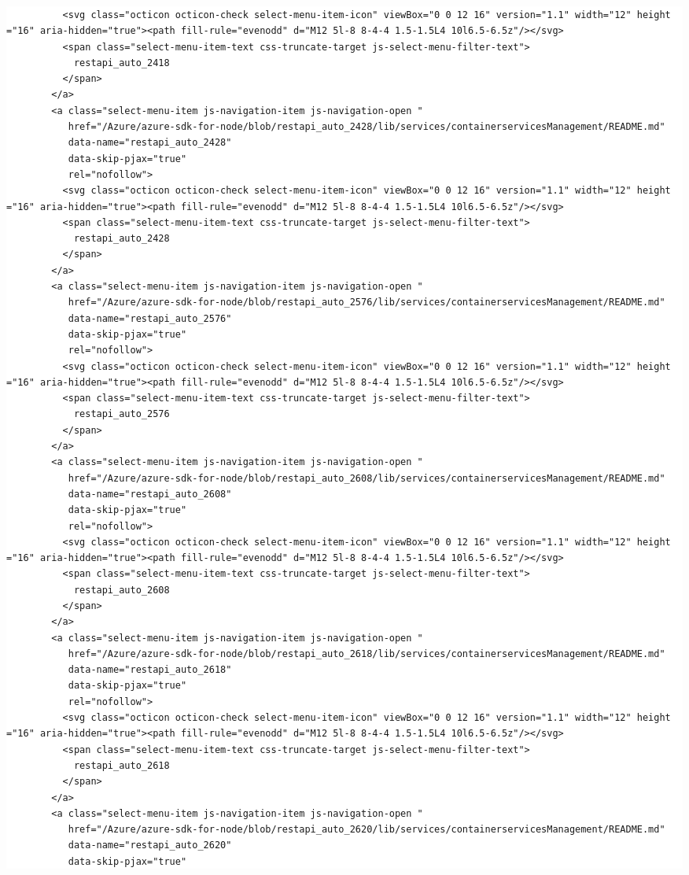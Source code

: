               <svg class="octicon octicon-check select-menu-item-icon" viewBox="0 0 12 16" version="1.1" width="12" height="16" aria-hidden="true"><path fill-rule="evenodd" d="M12 5l-8 8-4-4 1.5-1.5L4 10l6.5-6.5z"/></svg>
              <span class="select-menu-item-text css-truncate-target js-select-menu-filter-text">
                restapi_auto_2418
              </span>
            </a>
            <a class="select-menu-item js-navigation-item js-navigation-open "
               href="/Azure/azure-sdk-for-node/blob/restapi_auto_2428/lib/services/containerservicesManagement/README.md"
               data-name="restapi_auto_2428"
               data-skip-pjax="true"
               rel="nofollow">
              <svg class="octicon octicon-check select-menu-item-icon" viewBox="0 0 12 16" version="1.1" width="12" height="16" aria-hidden="true"><path fill-rule="evenodd" d="M12 5l-8 8-4-4 1.5-1.5L4 10l6.5-6.5z"/></svg>
              <span class="select-menu-item-text css-truncate-target js-select-menu-filter-text">
                restapi_auto_2428
              </span>
            </a>
            <a class="select-menu-item js-navigation-item js-navigation-open "
               href="/Azure/azure-sdk-for-node/blob/restapi_auto_2576/lib/services/containerservicesManagement/README.md"
               data-name="restapi_auto_2576"
               data-skip-pjax="true"
               rel="nofollow">
              <svg class="octicon octicon-check select-menu-item-icon" viewBox="0 0 12 16" version="1.1" width="12" height="16" aria-hidden="true"><path fill-rule="evenodd" d="M12 5l-8 8-4-4 1.5-1.5L4 10l6.5-6.5z"/></svg>
              <span class="select-menu-item-text css-truncate-target js-select-menu-filter-text">
                restapi_auto_2576
              </span>
            </a>
            <a class="select-menu-item js-navigation-item js-navigation-open "
               href="/Azure/azure-sdk-for-node/blob/restapi_auto_2608/lib/services/containerservicesManagement/README.md"
               data-name="restapi_auto_2608"
               data-skip-pjax="true"
               rel="nofollow">
              <svg class="octicon octicon-check select-menu-item-icon" viewBox="0 0 12 16" version="1.1" width="12" height="16" aria-hidden="true"><path fill-rule="evenodd" d="M12 5l-8 8-4-4 1.5-1.5L4 10l6.5-6.5z"/></svg>
              <span class="select-menu-item-text css-truncate-target js-select-menu-filter-text">
                restapi_auto_2608
              </span>
            </a>
            <a class="select-menu-item js-navigation-item js-navigation-open "
               href="/Azure/azure-sdk-for-node/blob/restapi_auto_2618/lib/services/containerservicesManagement/README.md"
               data-name="restapi_auto_2618"
               data-skip-pjax="true"
               rel="nofollow">
              <svg class="octicon octicon-check select-menu-item-icon" viewBox="0 0 12 16" version="1.1" width="12" height="16" aria-hidden="true"><path fill-rule="evenodd" d="M12 5l-8 8-4-4 1.5-1.5L4 10l6.5-6.5z"/></svg>
              <span class="select-menu-item-text css-truncate-target js-select-menu-filter-text">
                restapi_auto_2618
              </span>
            </a>
            <a class="select-menu-item js-navigation-item js-navigation-open "
               href="/Azure/azure-sdk-for-node/blob/restapi_auto_2620/lib/services/containerservicesManagement/README.md"
               data-name="restapi_auto_2620"
               data-skip-pjax="true"